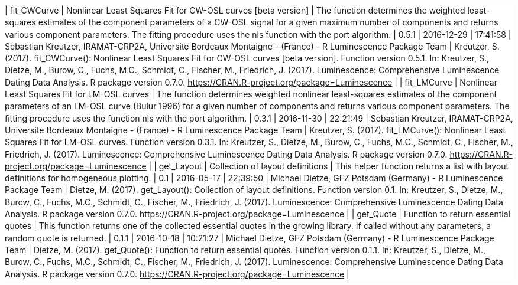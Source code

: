 | fit_CWCurve                     | Nonlinear Least Squares Fit for CW-OSL curves [beta version]                                                     | The function determines the weighted least-squares estimates of the component parameters of a CW-OSL signal for a given maximum number of components and returns various component parameters. The fitting procedure uses the  nls  function with the  port  algorithm.                                                                                                                                                                                                                                        | 0.5.1     | 2016-12-29 | 17:41:58 | Sebastian Kreutzer, IRAMAT-CRP2A, Universite Bordeaux Montaigne -  (France) -   R Luminescence Package Team                                                                                                                                                                                                                                    | Kreutzer, S. (2017). fit_CWCurve(): Nonlinear Least Squares Fit for CW-OSL curves [beta version]. Function version 0.5.1. In: Kreutzer, S., Dietze, M., Burow, C., Fuchs, M.C., Schmidt, C., Fischer, M., Friedrich, J. (2017). Luminescence: Comprehensive Luminescence Dating Data Analysis. R package version 0.7.0. https://CRAN.R-project.org/package=Luminescence                                                          |
| fit_LMCurve                     | Nonlinear Least Squares Fit for LM-OSL curves                                                                    | The function determines weighted nonlinear least-squares estimates of the component parameters of an LM-OSL curve (Bulur 1996) for a given number of components and returns various component parameters. The fitting procedure uses the function  nls  with the  port  algorithm.                                                                                                                                                                                                                             | 0.3.1     | 2016-11-30 | 22:21:49 | Sebastian Kreutzer, IRAMAT-CRP2A, Universite Bordeaux Montaigne -  (France) -   R Luminescence Package Team                                                                                                                                                                                                                                    | Kreutzer, S. (2017). fit_LMCurve(): Nonlinear Least Squares Fit for LM-OSL curves. Function version 0.3.1. In: Kreutzer, S., Dietze, M., Burow, C., Fuchs, M.C., Schmidt, C., Fischer, M., Friedrich, J. (2017). Luminescence: Comprehensive Luminescence Dating Data Analysis. R package version 0.7.0. https://CRAN.R-project.org/package=Luminescence                                                                         |
| get_Layout                      | Collection of layout definitions                                                                                 | This helper function returns a list with layout definitions for homogeneous plotting.                                                                                                                                                                                                                                                                                                                                                                                                                          | 0.1       | 2016-05-17 | 22:39:50 | Michael Dietze, GFZ Potsdam (Germany) -   R Luminescence Package Team                                                                                                                                                                                                                                                                             | Dietze, M. (2017). get_Layout(): Collection of layout definitions. Function version 0.1. In: Kreutzer, S., Dietze, M., Burow, C., Fuchs, M.C., Schmidt, C., Fischer, M., Friedrich, J. (2017). Luminescence: Comprehensive Luminescence Dating Data Analysis. R package version 0.7.0. https://CRAN.R-project.org/package=Luminescence                                                                                           |
| get_Quote                       | Function to return essential quotes                                                                              | This function returns one of the collected essential quotes in the growing library. If called without any parameters, a random quote is returned.                                                                                                                                                                                                                                                                                                                                                              | 0.1.1     | 2016-10-18 | 10:21:27 | Michael Dietze, GFZ Potsdam (Germany) -   R Luminescence Package Team                                                                                                                                                                                                                                                                             | Dietze, M. (2017). get_Quote(): Function to return essential quotes. Function version 0.1.1. In: Kreutzer, S., Dietze, M., Burow, C., Fuchs, M.C., Schmidt, C., Fischer, M., Friedrich, J. (2017). Luminescence: Comprehensive Luminescence Dating Data Analysis. R package version 0.7.0. https://CRAN.R-project.org/package=Luminescence                                                                                       |